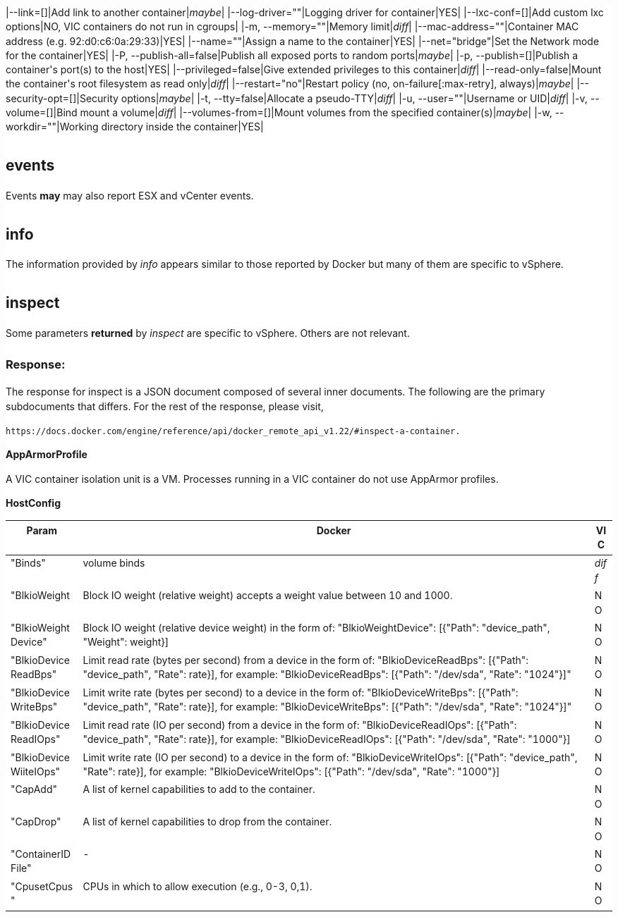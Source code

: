|--link=[]|Add link to another container|*maybe*|
|--log-driver=""|Logging driver for container|YES|
|--lxc-conf=[]|Add custom lxc options|NO, VIC containers do not run in cgroups|
|-m, --memory=""|Memory limit|*diff*|
|--mac-address=""|Container MAC address (e.g. 92:d0:c6:0a:29:33)|YES|
|--name=""|Assign a name to the container|YES|
|--net="bridge"|Set the Network mode for the container|YES|
|-P, --publish-all=false|Publish all exposed ports to random ports|*maybe*|
|-p, --publish=[]|Publish a container's port(s) to the host|YES|
|--privileged=false|Give extended privileges to this container|*diff*|
|--read-only=false|Mount the container's root filesystem as read only|*diff*|
|--restart="no"|Restart policy (no, on-failure[:max-retry], always)|*maybe*|
|--security-opt=[]|Security options|*maybe*|
|-t, --tty=false|Allocate a pseudo-TTY|*diff*|
|-u, --user=""|Username or UID|*diff*|
|-v, --volume=[]|Bind mount a volume|*diff*|
|--volumes-from=[]|Mount volumes from the specified container(s)|*maybe*|
|-w, --workdir=""|Working directory inside the container|YES|


## events

Events **may** may also report ESX and vCenter events.


## info

The information provided by *info* appears similar to those reported by Docker but many of them are specific to vSphere.

## inspect

Some parameters **returned** by *inspect* are specific to vSphere.  Others are not relevant.

### Response:

The response for inspect is a JSON document composed of several inner documents.  The following are the primary subdocuments that differs.  For the rest of the response, please visit,
```
https://docs.docker.com/engine/reference/api/docker_remote_api_v1.22/#inspect-a-container.
```

**AppArmorProfile**

A VIC container isolation unit is a VM. Processes running in a VIC container do not use AppArmor profiles.

**HostConfig**

|Param|Docker|VIC|
|---|---|---|
|"Binds"|volume binds|*diff*|
|"BlkioWeight|Block IO weight (relative weight) accepts a weight value between 10 and 1000.|NO|
|"BlkioWeightDevice"|Block IO weight (relative device weight) in the form of: "BlkioWeightDevice": [{"Path": "device_path", "Weight": weight}]|NO|
|"BlkioDeviceReadBps"|Limit read rate (bytes per second) from a device in the form of: "BlkioDeviceReadBps": [{"Path": "device_path", "Rate": rate}], for example: "BlkioDeviceReadBps": [{"Path": "/dev/sda", "Rate": "1024"}]"|NO|
|"BlkioDeviceWriteBps"|Limit write rate (bytes per second) to a device in the form of: "BlkioDeviceWriteBps": [{"Path": "device_path", "Rate": rate}], for example: "BlkioDeviceWriteBps": [{"Path": "/dev/sda", "Rate": "1024"}]"|NO|
|"BlkioDeviceReadIOps"|Limit read rate (IO per second) from a device in the form of: "BlkioDeviceReadIOps": [{"Path": "device_path", "Rate": rate}], for example: "BlkioDeviceReadIOps": [{"Path": "/dev/sda", "Rate": "1000"}]|NO|
|"BlkioDeviceWiiteIOps"|Limit write rate (IO per second) to a device in the form of: "BlkioDeviceWriteIOps": [{"Path": "device_path", "Rate": rate}], for example: "BlkioDeviceWriteIOps": [{"Path": "/dev/sda", "Rate": "1000"}]|NO|
|"CapAdd"|A list of kernel capabilities to add to the container.|NO|
|"CapDrop"|A list of kernel capabilities to drop from the container.|NO|
|"ContainerIDFile"|-|NO|
|"CpusetCpus"|CPUs in which to allow execution (e.g., 0-3, 0,1).|NO|